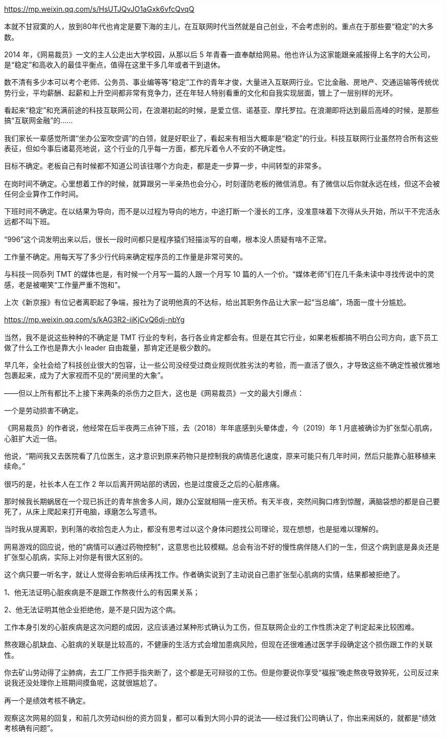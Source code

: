 https://mp.weixin.qq.com/s/HsUTJQvJO1aGxk6vfcQvqQ

本就不甘寂寞的人，放到80年代也肯定是要下海的主儿，在互联网时代当然就是自己创业，不会考虑别的。重点在于那些要“稳定”的大多数。

2014 年，《网易裁员》一文的主人公走出大学校园，从那以后 5 年青春一直奉献给网易。他也许认为这家能跟亲戚报得上名字的大公司，是“稳定”和高收入的最佳平衡点，值得在这里干多几年或者干到退休。

数不清有多少本可以考个老师、公务员、事业编等等“稳定”工作的青年才俊，大量进入互联网行业。它比金融、房地产、交通运输等传统优势行业，平均薪酬、起薪和上升空间都非常有竞争力，还在年轻人特别看重的文化和自我实现层面，镀上了一层别样的光环。

看起来“稳定”和充满前途的科技互联网公司，在浪潮初起的时候，是爱立信、诺基亚、摩托罗拉。在浪潮即将达到最后高峰的时候，是那些搞“互联网金融”的……

我们家长一辈感觉所谓“坐办公室吹空调”的白领，就是好职业了，看起来有相当大概率是“稳定”的行业。科技互联网行业虽然符合所有这些表征，但如今事后诸葛亮地说，这个行业的几乎每一方面，都充斥着令人不安的不确定性。

目标不确定。老板自己有时候都不知道公司该往哪个方向走，都是走一步算一步，中间转型的非常多。

在岗时间不确定。心里想着工作的时候，就算跟另一半亲热也会分心，时刻谨防老板的微信消息。有了微信以后你就永远在线，但这不会被任何企业算作工作时间。

下班时间不确定。在以结果为导向，而不是以过程为导向的地方，中途打断一个漫长的工序，没准意味着下次得从头开始，所以干不完活永远都不叫下班。

“996”这个词发明出来以后，很长一段时间都只是程序猿们轻描淡写的自嘲，根本没人质疑有啥不正常。

工作量不确定。用每天写了多少行代码来确定程序员的工作量是非常可笑的。

与科技一同忝列 TMT 的媒体也是，有时候一个月写一篇的人跟一个月写 10 篇的人一个价。“媒体老师”们在几千条未读中寻找传说中的灵感，老是被嘲笑“工作量严重不饱和”。

上次《新京报》有位记者离职起了争端，报社为了说明他真的不达标，给出其职务作品让大家一起“当总编”，场面一度十分尴尬。

https://mp.weixin.qq.com/s/kAG3R2-iiKjCvQ6dj-nbYg

当然，我不是说这些种种的不确定是 TMT 行业的专利，各行各业肯定都会有。但是在其它行业，如果老板都搞不明白公司方向，底下员工做了什么工作也是靠大小 leader 自由裁量，那肯定还是极少数的。

早几年，全社会给了科技创业很大的包容，让一些公司没经受过商业规则优胜劣汰的考验，而一直活了很久，才导致这些不确定性被优雅地包裹起来，成为了大家视而不见的“房间里的大象”。

——但以上所有都比不上接下来两条的杀伤力之巨大，这也是《网易裁员》一文的最大引爆点：

一个是劳动损害不确定。

《网易裁员》的作者说，他经常在后半夜两三点钟下班，去（2018）年年底感到头晕体虚，今（2019）年 1 月底被确诊为扩张型心肌病，心脏扩大近一倍。

他说，“期间我又去医院看了几位医生，这才意识到原来药物只是控制我的病情恶化速度，原来可能只有几年时间，然后只能靠心脏移植来续命。”

很巧的是，社长本人在工作 2 年以后离开网站部的诱因，也是过度疲乏之后的心脏疼痛。

那时候我长期蜗居在一个现已拆迁的青年旅舍多人间，跟办公室就相隔一座天桥。有天半夜，突然间胸口疼到惊醒，满脑袋想的都是自己要死了，从床上爬起来打开电脑，琢磨怎么写遗书。

当时我从提离职，到利落的收拾包走人为止，都没有思考过以这个身体问题找公司理论，现在想想，也是挺难以理解的。

网易游戏的回应说，他的"病情可以通过药物控制"，这意思也比较模糊。总会有治不好的慢性病伴随人们的一生，但这个病到底是鼻炎还是扩张型心肌病，实际上对你是有很大区别的。

这个病只要一听名字，就让人觉得会影响后续再找工作。作者确实说到了主动说自己患扩张型心肌病的实情，结果都被拒绝了。

1、他无法证明心脏疾病是不是跟工作熬夜什么的有因果关系；

2、他无法证明其他企业拒绝他，是不是只因为这个病。

工作本身引发的心脏疾病是这次问题的成因，这应该通过某种形式确认为工伤，但互联网企业的工作性质决定了判定起来比较困难。

熬夜跟心肌缺血、心脏病的关联是比较高的，不健康的生活方式会增加患病风险，但现在还很难通过医学手段确定这个损伤跟工作的关联性。

你去矿山劳动得了尘肺病，去工厂工作把手指夹断了，这个都是无可辩驳的工伤。但是你要说你享受“福报”晚走熬夜导致猝死，公司反过来说我还没处理你上班期间摸鱼呢，这就很尴尬了。

再一个是绩效考核不确定。

观察这次网易的回复，和前几次劳动纠纷的资方回复，都可以看到大同小异的说法——经过我们公司确认了，你出来闹妖的，就都是“绩效考核确有问题”。
